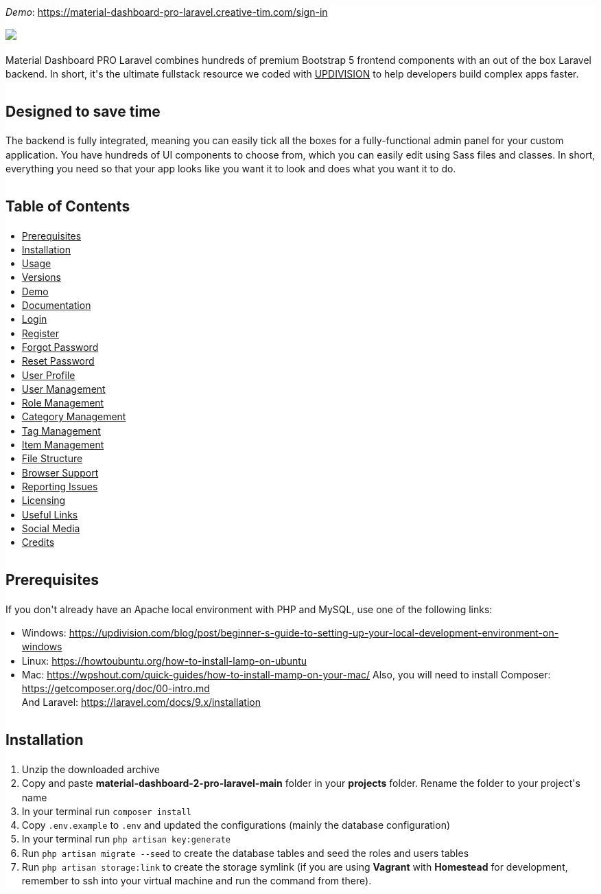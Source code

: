 


*Demo*: https://material-dashboard-pro-laravel.creative-tim.com/sign-in

[<img src="https://s3.amazonaws.com/creativetim_bucket/products/158/original/material-dashboard-pro-laravel.jpg" width="100%" />](https://material-dashboard-pro-laravel.creative-tim.com) 

Material Dashboard PRO Laravel combines hundreds of premium Bootstrap 5 frontend components with an out of the box Laravel backend. In short, it's the ultimate fullstack resource we coded with [UPDIVISION](https://updivision.com/) to help developers build complex apps faster. 

## Designed to save time
The backend is fully integrated, meaning you can easily tick all the boxes for a fully-functional admin panel for your custom application. You have hundreds of UI components to choose from, which you can easily edit using Sass files and classes. In short, everything you need so that your app looks like you want it to look and does what you want it to do.
## Table of Contents
* [Prerequisites](#prerequisites)
* [Installation](#installation)
* [Usage](#usage)
* [Versions](#versions)
* [Demo](#demo)
* [Documentation](#documentation)
* [Login](#login)
* [Register](#register)
* [Forgot Password](#forgot-password)
* [Reset Password](#reset-password)
* [User Profile](#my-profile)
* [User Management](#user-management)
* [Role Management](#role-management)
* [Category Management](#category-management)
* [Tag Management](#tag-management)
* [Item Management](#item-management)
* [File Structure](#file-structure)
* [Browser Support](#browser-support)
* [Reporting Issues](#reporting-issues)
* [Licensing](#licensing)
* [Useful Links](#useful-links)
* [Social Media](#social-media)
* [Credits](#credits)
## Prerequisites
If you don't already have an Apache local environment with PHP and MySQL, use one of the following links:
 - Windows: https://updivision.com/blog/post/beginner-s-guide-to-setting-up-your-local-development-environment-on-windows
 - Linux: https://howtoubuntu.org/how-to-install-lamp-on-ubuntu
 - Mac: https://wpshout.com/quick-guides/how-to-install-mamp-on-your-mac/
Also, you will need to install Composer: https://getcomposer.org/doc/00-intro.md   
And Laravel: https://laravel.com/docs/9.x/installation
## Installation
1. Unzip the downloaded archive
2. Copy and paste **material-dashboard-2-pro-laravel-main** folder in your **projects** folder. Rename the folder to your project's name
3. In your terminal run `composer install`
4. Copy `.env.example` to `.env` and updated the configurations (mainly the database configuration)
5. In your terminal run `php artisan key:generate`
6. Run `php artisan migrate --seed` to create the database tables and seed the roles and users tables
7. Run `php artisan storage:link` to create the storage symlink (if you are using **Vagrant** with **Homestead** for development, remember to ssh into your virtual machine and run the command from there).
